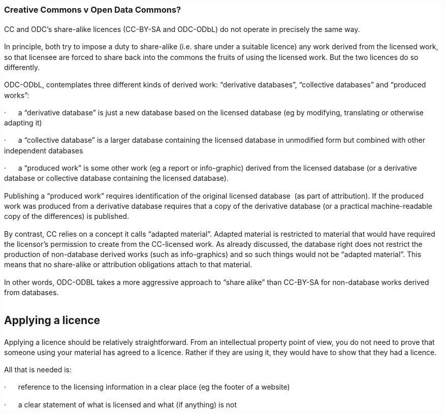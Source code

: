 ### Creative Commons v Open Data Commons?

CC and ODC’s share-alike licences (CC-BY-SA and ODC-ODbL) do not operate
in precisely the same way.

In principle, both try to impose a duty to share-alike (i.e. share under
a suitable licence) any work derived from the licensed work, so that
licensee are forced to share back into the commons the fruits of using
the licensed work. But the two licences do so differently.

ODC-ODbL, contemplates three different kinds of derived work:
“derivative databases”, “collective databases” and “produced works”:

·      a “derivative database” is just a new database based on the
licensed database (eg by modifying, translating or otherwise adapting
it)

·      a “collective database” is a larger database containing the
licensed database in unmodified form but combined with other independent
databases

·      a “produced work” is some other work (eg a report or
info-graphic) derived from the licensed database (or a derivative
database or collective database containing the licensed database).

Publishing a “produced work” requires identification of the original
licensed database  (as part of attribution). If the produced work was
produced from a derivative database requires that a copy of the
derivative database (or a practical machine-readable copy of the
differences) is published.

By contrast, CC relies on a concept it calls “adapted material”. Adapted
material is restricted to material that would have required the
licensor’s permission to create from the CC-licensed work. As already
discussed, the database right does not restrict the production of
non-database derived works (such as info-graphics) and so such things
would not be “adapted material”. This means that no share-alike or
attribution obligations attach to that material.

In other words, ODC-ODBL takes a more aggressive approach to “share
alike” than CC-BY-SA for non-database works derived from databases.

Applying a licence
------------------

Applying a licence should be relatively straightforward. From an
intellectual property point of view, you do not need to prove that
someone using your material has agreed to a licence. Rather if they are
using it, they would have to show that they had a licence.

All that is needed is:

·      reference to the licensing information in a clear place (eg the
footer of a website)

·      a clear statement of what is licensed and what (if anything) is
not

